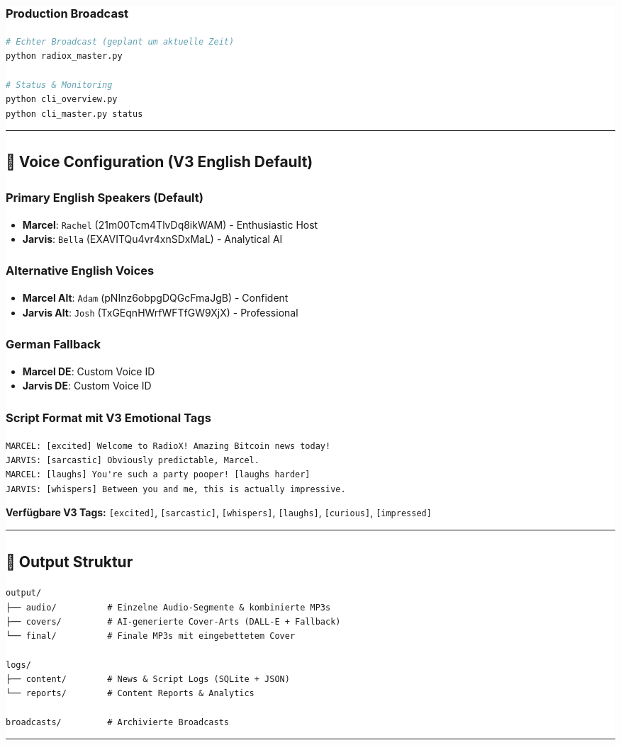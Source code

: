 ### **Production Broadcast**

```bash
# Echter Broadcast (geplant um aktuelle Zeit)
python radiox_master.py

# Status & Monitoring
python cli_overview.py
python cli_master.py status
```

---

## 🎤 Voice Configuration (V3 English Default)

### **Primary English Speakers (Default)**
- **Marcel**: `Rachel` (21m00Tcm4TlvDq8ikWAM) - Enthusiastic Host
- **Jarvis**: `Bella` (EXAVITQu4vr4xnSDxMaL) - Analytical AI

### **Alternative English Voices**
- **Marcel Alt**: `Adam` (pNInz6obpgDQGcFmaJgB) - Confident
- **Jarvis Alt**: `Josh` (TxGEqnHWrfWFTfGW9XjX) - Professional

### **German Fallback**
- **Marcel DE**: Custom Voice ID
- **Jarvis DE**: Custom Voice ID

### **Script Format mit V3 Emotional Tags**

```
MARCEL: [excited] Welcome to RadioX! Amazing Bitcoin news today!
JARVIS: [sarcastic] Obviously predictable, Marcel.
MARCEL: [laughs] You're such a party pooper! [laughs harder]
JARVIS: [whispers] Between you and me, this is actually impressive.
```

**Verfügbare V3 Tags:** `[excited]`, `[sarcastic]`, `[whispers]`, `[laughs]`, `[curious]`, `[impressed]`

---

## 📁 Output Struktur

```
output/
├── audio/          # Einzelne Audio-Segmente & kombinierte MP3s
├── covers/         # AI-generierte Cover-Arts (DALL-E + Fallback)
└── final/          # Finale MP3s mit eingebettetem Cover

logs/
├── content/        # News & Script Logs (SQLite + JSON)
└── reports/        # Content Reports & Analytics

broadcasts/         # Archivierte Broadcasts
```

---